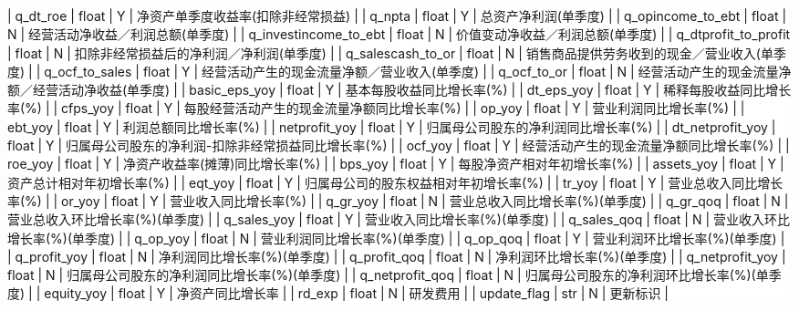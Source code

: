 | q_dt_roe | float | Y | 净资产单季度收益率(扣除非经常损益) |
| q_npta | float | Y | 总资产净利润(单季度) |
| q_opincome_to_ebt | float | N | 经营活动净收益／利润总额(单季度) |
| q_investincome_to_ebt | float | N | 价值变动净收益／利润总额(单季度) |
| q_dtprofit_to_profit | float | N | 扣除非经常损益后的净利润／净利润(单季度) |
| q_salescash_to_or | float | N | 销售商品提供劳务收到的现金／营业收入(单季度) |
| q_ocf_to_sales | float | Y | 经营活动产生的现金流量净额／营业收入(单季度) |
| q_ocf_to_or | float | N | 经营活动产生的现金流量净额／经营活动净收益(单季度) |
| basic_eps_yoy | float | Y | 基本每股收益同比增长率(%) |
| dt_eps_yoy | float | Y | 稀释每股收益同比增长率(%) |
| cfps_yoy | float | Y | 每股经营活动产生的现金流量净额同比增长率(%) |
| op_yoy | float | Y | 营业利润同比增长率(%) |
| ebt_yoy | float | Y | 利润总额同比增长率(%) |
| netprofit_yoy | float | Y | 归属母公司股东的净利润同比增长率(%) |
| dt_netprofit_yoy | float | Y | 归属母公司股东的净利润-扣除非经常损益同比增长率(%) |
| ocf_yoy | float | Y | 经营活动产生的现金流量净额同比增长率(%) |
| roe_yoy | float | Y | 净资产收益率(摊薄)同比增长率(%) |
| bps_yoy | float | Y | 每股净资产相对年初增长率(%) |
| assets_yoy | float | Y | 资产总计相对年初增长率(%) |
| eqt_yoy | float | Y | 归属母公司的股东权益相对年初增长率(%) |
| tr_yoy | float | Y | 营业总收入同比增长率(%) |
| or_yoy | float | Y | 营业收入同比增长率(%) |
| q_gr_yoy | float | N | 营业总收入同比增长率(%)(单季度) |
| q_gr_qoq | float | N | 营业总收入环比增长率(%)(单季度) |
| q_sales_yoy | float | Y | 营业收入同比增长率(%)(单季度) |
| q_sales_qoq | float | N | 营业收入环比增长率(%)(单季度) |
| q_op_yoy | float | N | 营业利润同比增长率(%)(单季度) |
| q_op_qoq | float | Y | 营业利润环比增长率(%)(单季度) |
| q_profit_yoy | float | N | 净利润同比增长率(%)(单季度) |
| q_profit_qoq | float | N | 净利润环比增长率(%)(单季度) |
| q_netprofit_yoy | float | N | 归属母公司股东的净利润同比增长率(%)(单季度) |
| q_netprofit_qoq | float | N | 归属母公司股东的净利润环比增长率(%)(单季度) |
| equity_yoy | float | Y | 净资产同比增长率 |
| rd_exp | float | N | 研发费用 |
| update_flag | str | N | 更新标识 |
